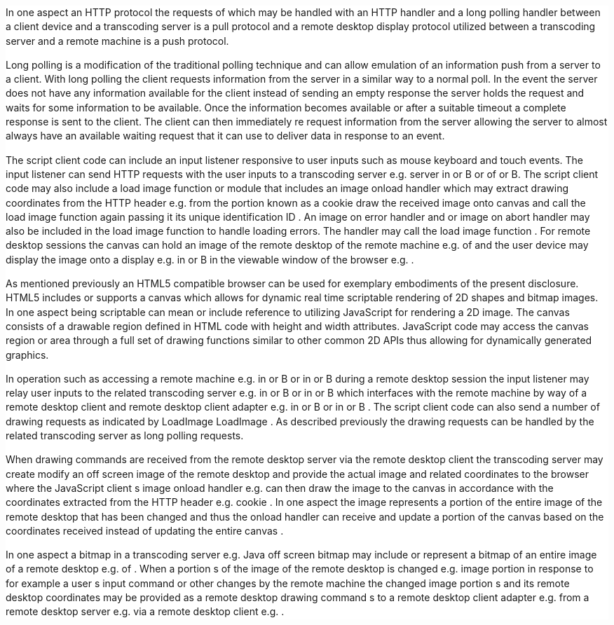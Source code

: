 In one aspect an HTTP protocol the requests of which may be handled with an HTTP handler and a long polling handler between a client device and a transcoding server is a pull protocol and a remote desktop display protocol utilized between a transcoding server and a remote machine is a push protocol.

Long polling is a modification of the traditional polling technique and can allow emulation of an information push from a server to a client. With long polling the client requests information from the server in a similar way to a normal poll. In the event the server does not have any information available for the client instead of sending an empty response the server holds the request and waits for some information to be available. Once the information becomes available or after a suitable timeout a complete response is sent to the client. The client can then immediately re request information from the server allowing the server to almost always have an available waiting request that it can use to deliver data in response to an event.

The script client code can include an input listener responsive to user inputs such as mouse keyboard and touch events. The input listener can send HTTP requests with the user inputs to a transcoding server e.g. server in or B or of or B. The script client code may also include a load image function or module that includes an image onload handler which may extract drawing coordinates from the HTTP header e.g. from the portion known as a cookie draw the received image onto canvas and call the load image function again passing it its unique identification ID . An image on error handler and or image on abort handler may also be included in the load image function to handle loading errors. The handler may call the load image function . For remote desktop sessions the canvas can hold an image of the remote desktop of the remote machine e.g. of and the user device may display the image onto a display e.g. in or B in the viewable window of the browser e.g. .

As mentioned previously an HTML5 compatible browser can be used for exemplary embodiments of the present disclosure. HTML5 includes or supports a canvas which allows for dynamic real time scriptable rendering of 2D shapes and bitmap images. In one aspect being scriptable can mean or include reference to utilizing JavaScript for rendering a 2D image. The canvas consists of a drawable region defined in HTML code with height and width attributes. JavaScript code may access the canvas region or area through a full set of drawing functions similar to other common 2D APIs thus allowing for dynamically generated graphics.

In operation such as accessing a remote machine e.g. in or B or in or B during a remote desktop session the input listener may relay user inputs to the related transcoding server e.g. in or B or in or B which interfaces with the remote machine by way of a remote desktop client and remote desktop client adapter e.g. in or B or in or B . The script client code can also send a number of drawing requests as indicated by LoadImage LoadImage . As described previously the drawing requests can be handled by the related transcoding server as long polling requests.

When drawing commands are received from the remote desktop server via the remote desktop client the transcoding server may create modify an off screen image of the remote desktop and provide the actual image and related coordinates to the browser where the JavaScript client s image onload handler e.g. can then draw the image to the canvas in accordance with the coordinates extracted from the HTTP header e.g. cookie . In one aspect the image represents a portion of the entire image of the remote desktop that has been changed and thus the onload handler can receive and update a portion of the canvas based on the coordinates received instead of updating the entire canvas .

In one aspect a bitmap in a transcoding server e.g. Java off screen bitmap may include or represent a bitmap of an entire image of a remote desktop e.g. of . When a portion s of the image of the remote desktop is changed e.g. image portion in response to for example a user s input command or other changes by the remote machine the changed image portion s and its remote desktop coordinates may be provided as a remote desktop drawing command s to a remote desktop client adapter e.g. from a remote desktop server e.g. via a remote desktop client e.g. .
